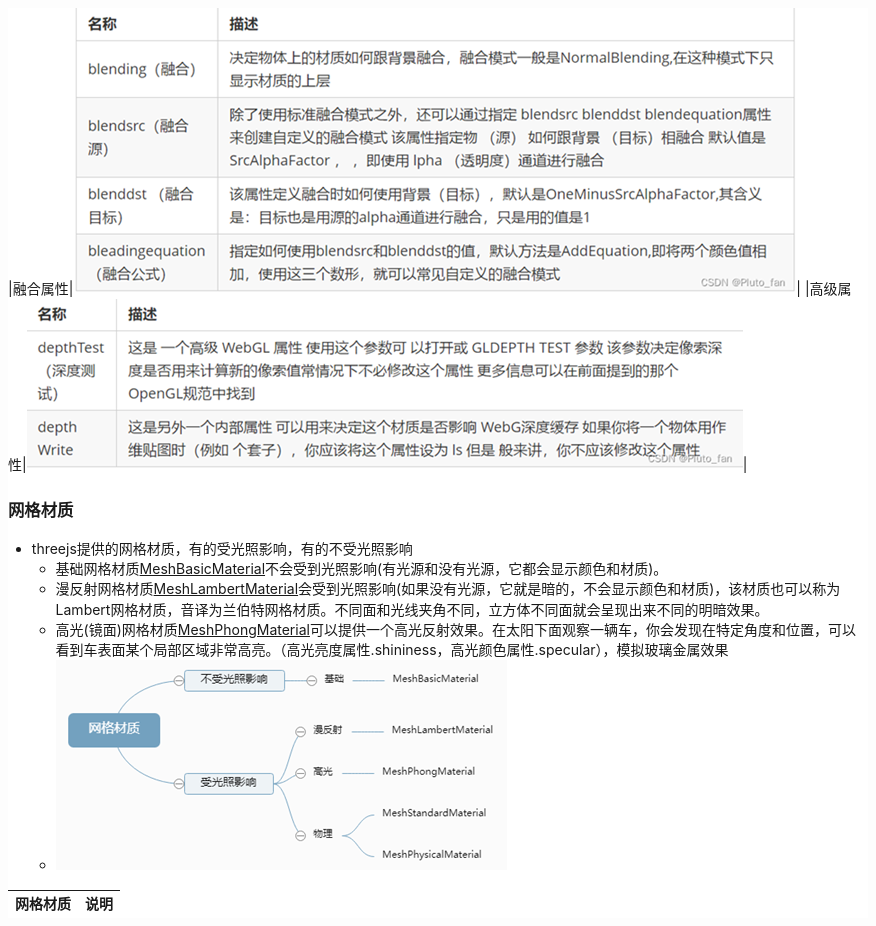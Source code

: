 |融合属性|![融合属性](./images/融合属性.png)|
|高级属性|![高级属性](./images/高级属性.png)|

### 网格材质

- threejs提供的网格材质，有的受光照影响，有的不受光照影响
  - 基础网格材质[MeshBasicMaterial](https://threejs.org/docs/index.html?q=MeshBasicMaterial#api/zh/materials/MeshBasicMaterial)不会受到光照影响(有光源和没有光源，它都会显示颜色和材质)。
  - 漫反射网格材质[MeshLambertMaterial](https://threejs.org/docs/index.html?q=MeshLambertMaterial#api/zh/materials/MeshLambertMaterial)会受到光照影响(如果没有光源，它就是暗的，不会显示颜色和材质)，该材质也可以称为Lambert网格材质，音译为兰伯特网格材质。不同面和光线夹角不同，立方体不同面就会呈现出来不同的明暗效果。
  - 高光(镜面)网格材质[MeshPhongMaterial]()可以提供一个高光反射效果。在太阳下面观察一辆车，你会发现在特定角度和位置，可以看到车表面某个局部区域非常高亮。（高光亮度属性.shininess，高光颜色属性.specular），模拟玻璃金属效果
  - ![网格材质](./images/网格材质.png)

|网格材质|说明|
|---|---|